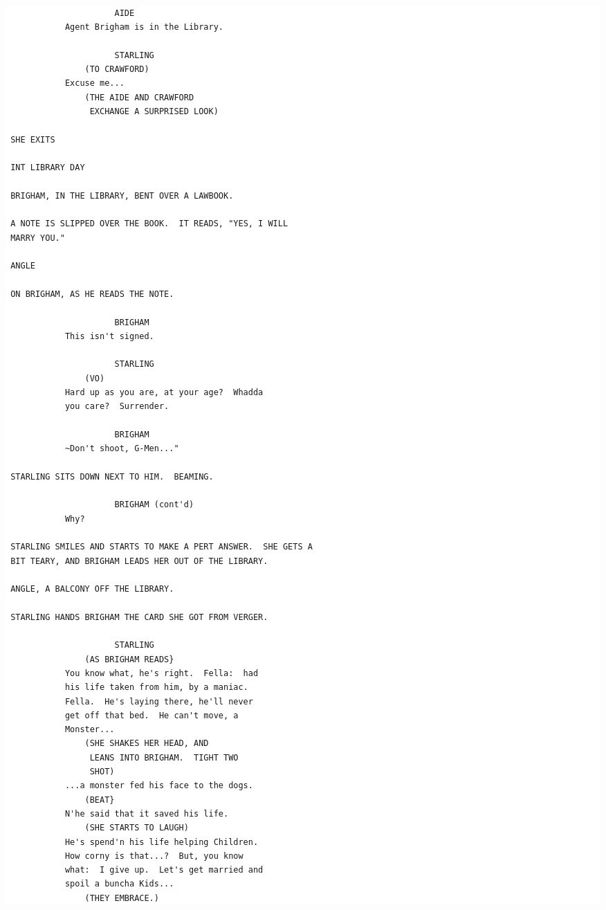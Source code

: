                           AIDE 
                Agent Brigham is in the Library. 

                          STARLING
                    (TO CRAWFORD)
                Excuse me... 
                    (THE AIDE AND CRAWFORD 
                     EXCHANGE A SURPRISED LOOK) 

     SHE EXITS 

     INT LIBRARY DAY 

     BRIGHAM, IN THE LIBRARY, BENT OVER A LAWBOOK. 

     A NOTE IS SLIPPED OVER THE BOOK.  IT READS, "YES, I WILL 
     MARRY YOU."

     ANGLE 

     ON BRIGHAM, AS HE READS THE NOTE. 

                          BRIGHAM
                This isn't signed. 

                          STARLING
                    (VO) 
                Hard up as you are, at your age?  Whadda
                you care?  Surrender. 

                          BRIGHAM 
                ~Don't shoot, G-Men..." 

     STARLING SITS DOWN NEXT TO HIM.  BEAMING. 

                          BRIGHAM (cont'd)
                Why? 

     STARLING SMILES AND STARTS TO MAKE A PERT ANSWER.  SHE GETS A
     BIT TEARY, AND BRIGHAM LEADS HER OUT OF THE LIBRARY. 

     ANGLE, A BALCONY OFF THE LIBRARY. 

     STARLING HANDS BRIGHAM THE CARD SHE GOT FROM VERGER.

                          STARLING 
                    (AS BRIGHAM READS} 
                You know what, he's right.  Fella:  had
                his life taken from him, by a maniac.
                Fella.  He's laying there, he'll never
                get off that bed.  He can't move, a
                Monster... 
                    (SHE SHAKES HER HEAD, AND 
                     LEANS INTO BRIGHAM.  TIGHT TWO
                     SHOT) 
                ...a monster fed his face to the dogs.
                    (BEAT} 
                N'he said that it saved his life.
                    (SHE STARTS TO LAUGH) 
                He's spend'n his life helping Children.
                How corny is that...?  But, you know 
                what:  I give up.  Let's get married and
                spoil a buncha Kids...
                    (THEY EMBRACE.) 
